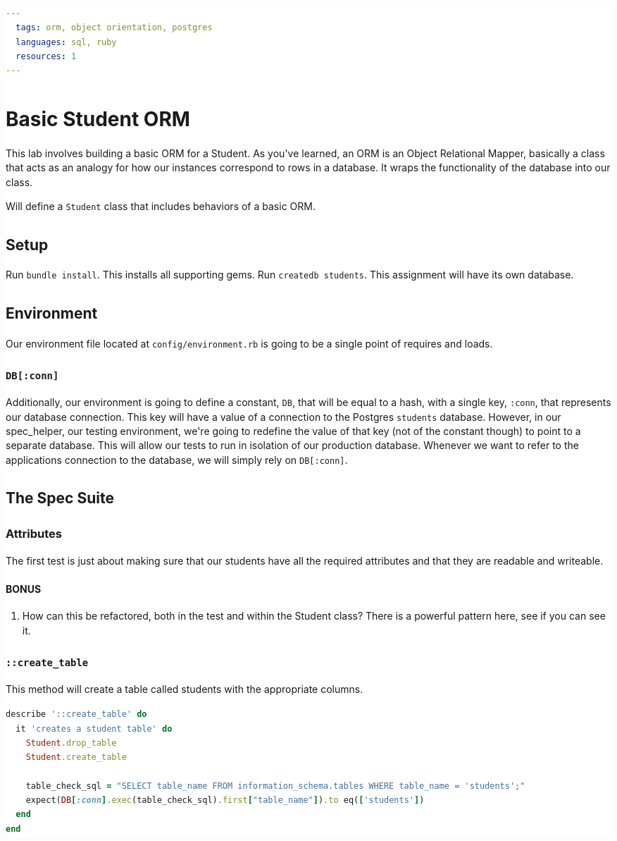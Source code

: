 ```yaml
---
  tags: orm, object orientation, postgres
  languages: sql, ruby
  resources: 1
---
```


# Basic Student ORM

This lab involves building a basic ORM for a Student. As you've learned, an ORM is an Object Relational Mapper, basically a class that acts as an analogy for how our instances correspond to rows in a database. It wraps the functionality of the database into our class.

Will define a `Student` class that includes behaviors of a basic ORM.

## Setup
Run `bundle install`. This installs all supporting gems.
Run `createdb students`. This assignment will have its own database.

## Environment

Our environment file located at `config/environment.rb` is going to be a single point of requires and loads.

### `DB[:conn]`

Additionally, our environment is going to define a constant, `DB`, that will be equal to a hash, with a single key, `:conn`, that represents our database connection. This key will have a value of a connection to the Postgres `students` database. However, in our spec_helper, our testing environment, we're going to redefine the value of that key (not of the constant though) to point to a separate database. This will allow our tests to run in isolation of our production database. Whenever we want to refer to the applications connection to the database, we will simply rely on `DB[:conn]`.

## The Spec Suite

### Attributes

The first test is just about making sure that our students have all the required attributes and that they are readable and writeable.

#### BONUS

1. How can this be refactored, both in the test and within the Student class? There is a powerful pattern here, see if you can see it.

### `::create_table`

This method will create a table called students with the appropriate columns.

```ruby
describe '::create_table' do
  it 'creates a student table' do
    Student.drop_table
    Student.create_table

    table_check_sql = "SELECT table_name FROM information_schema.tables WHERE table_name = 'students';"
    expect(DB[:conn].exec(table_check_sql).first["table_name"]).to eq(['students'])
  end
end
```
